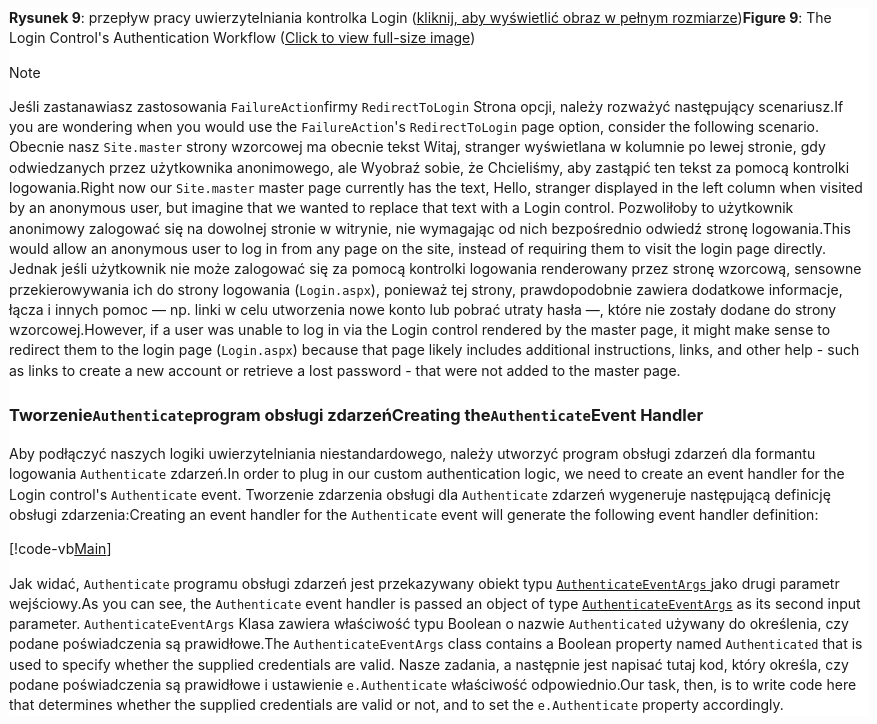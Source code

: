 <span data-ttu-id="8ec5e-277">**Rysunek 9**: przepływ pracy uwierzytelniania kontrolka Login ([kliknij, aby wyświetlić obraz w pełnym rozmiarze](validating-user-credentials-against-the-membership-user-store-vb/_static/image27.png))</span><span class="sxs-lookup"><span data-stu-id="8ec5e-277">**Figure 9**: The Login Control's Authentication Workflow  ([Click to view full-size image](validating-user-credentials-against-the-membership-user-store-vb/_static/image27.png))</span></span>


> [!NOTE]
> <span data-ttu-id="8ec5e-278">Jeśli zastanawiasz zastosowania `FailureAction`firmy `RedirectToLogin` Strona opcji, należy rozważyć następujący scenariusz.</span><span class="sxs-lookup"><span data-stu-id="8ec5e-278">If you are wondering when you would use the `FailureAction`'s `RedirectToLogin` page option, consider the following scenario.</span></span> <span data-ttu-id="8ec5e-279">Obecnie nasz `Site.master` strony wzorcowej ma obecnie tekst Witaj, stranger wyświetlana w kolumnie po lewej stronie, gdy odwiedzanych przez użytkownika anonimowego, ale Wyobraź sobie, że Chcieliśmy, aby zastąpić ten tekst za pomocą kontrolki logowania.</span><span class="sxs-lookup"><span data-stu-id="8ec5e-279">Right now our `Site.master` master page currently has the text, Hello, stranger displayed in the left column when visited by an anonymous user, but imagine that we wanted to replace that text with a Login control.</span></span> <span data-ttu-id="8ec5e-280">Pozwoliłoby to użytkownik anonimowy zalogować się na dowolnej stronie w witrynie, nie wymagając od nich bezpośrednio odwiedź stronę logowania.</span><span class="sxs-lookup"><span data-stu-id="8ec5e-280">This would allow an anonymous user to log in from any page on the site, instead of requiring them to visit the login page directly.</span></span> <span data-ttu-id="8ec5e-281">Jednak jeśli użytkownik nie może zalogować się za pomocą kontrolki logowania renderowany przez stronę wzorcową, sensowne przekierowywania ich do strony logowania (`Login.aspx`), ponieważ tej strony, prawdopodobnie zawiera dodatkowe informacje, łącza i innych pomoc — np. linki w celu utworzenia nowe konto lub pobrać utraty hasła —, które nie zostały dodane do strony wzorcowej.</span><span class="sxs-lookup"><span data-stu-id="8ec5e-281">However, if a user was unable to log in via the Login control rendered by the master page, it might make sense to redirect them to the login page (`Login.aspx`) because that page likely includes additional instructions, links, and other help - such as links to create a new account or retrieve a lost password - that were not added to the master page.</span></span>


### <a name="creating-theauthenticateevent-handler"></a><span data-ttu-id="8ec5e-282">Tworzenie`Authenticate`program obsługi zdarzeń</span><span class="sxs-lookup"><span data-stu-id="8ec5e-282">Creating the`Authenticate`Event Handler</span></span>

<span data-ttu-id="8ec5e-283">Aby podłączyć naszych logiki uwierzytelniania niestandardowego, należy utworzyć program obsługi zdarzeń dla formantu logowania `Authenticate` zdarzeń.</span><span class="sxs-lookup"><span data-stu-id="8ec5e-283">In order to plug in our custom authentication logic, we need to create an event handler for the Login control's `Authenticate` event.</span></span> <span data-ttu-id="8ec5e-284">Tworzenie zdarzenia obsługi dla `Authenticate` zdarzeń wygeneruje następującą definicję obsługi zdarzenia:</span><span class="sxs-lookup"><span data-stu-id="8ec5e-284">Creating an event handler for the `Authenticate` event will generate the following event handler definition:</span></span>

[!code-vb[Main](validating-user-credentials-against-the-membership-user-store-vb/samples/sample3.vb)]

<span data-ttu-id="8ec5e-285">Jak widać, `Authenticate` programu obsługi zdarzeń jest przekazywany obiekt typu [ `AuthenticateEventArgs` ](https://msdn.microsoft.com/library/system.web.ui.webcontrols.authenticateeventargs.aspx) jako drugi parametr wejściowy.</span><span class="sxs-lookup"><span data-stu-id="8ec5e-285">As you can see, the `Authenticate` event handler is passed an object of type [`AuthenticateEventArgs`](https://msdn.microsoft.com/library/system.web.ui.webcontrols.authenticateeventargs.aspx) as its second input parameter.</span></span> <span data-ttu-id="8ec5e-286">`AuthenticateEventArgs` Klasa zawiera właściwość typu Boolean o nazwie `Authenticated` używany do określenia, czy podane poświadczenia są prawidłowe.</span><span class="sxs-lookup"><span data-stu-id="8ec5e-286">The `AuthenticateEventArgs` class contains a Boolean property named `Authenticated` that is used to specify whether the supplied credentials are valid.</span></span> <span data-ttu-id="8ec5e-287">Nasze zadania, a następnie jest napisać tutaj kod, który określa, czy podane poświadczenia są prawidłowe i ustawienie `e.Authenticate` właściwość odpowiednio.</span><span class="sxs-lookup"><span data-stu-id="8ec5e-287">Our task, then, is to write code here that determines whether the supplied credentials are valid or not, and to set the `e.Authenticate` property accordingly.</span></span>
